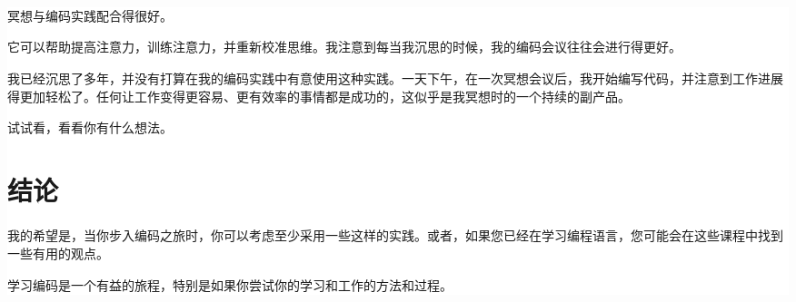 冥想与编码实践配合得很好。

它可以帮助提高注意力，训练注意力，并重新校准思维。我注意到每当我沉思的时候，我的编码会议往往会进行得更好。

我已经沉思了多年，并没有打算在我的编码实践中有意使用这种实践。一天下午，在一次冥想会议后，我开始编写代码，并注意到工作进展得更加轻松了。任何让工作变得更容易、更有效率的事情都是成功的，这似乎是我冥想时的一个持续的副产品。

试试看，看看你有什么想法。

# **结论**

我的希望是，当你步入编码之旅时，你可以考虑至少采用一些这样的实践。或者，如果您已经在学习编程语言，您可能会在这些课程中找到一些有用的观点。

学习编码是一个有益的旅程，特别是如果你尝试你的学习和工作的方法和过程。